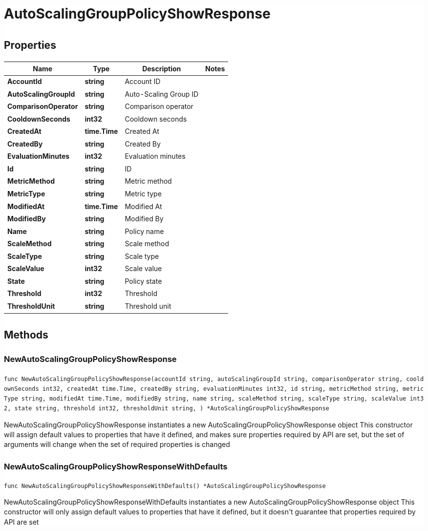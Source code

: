# AutoScalingGroupPolicyShowResponse

## Properties

Name | Type | Description | Notes
------------ | ------------- | ------------- | -------------
**AccountId** | **string** | Account ID | 
**AutoScalingGroupId** | **string** | Auto-Scaling Group ID | 
**ComparisonOperator** | **string** | Comparison operator | 
**CooldownSeconds** | **int32** | Cooldown seconds | 
**CreatedAt** | **time.Time** | Created At | 
**CreatedBy** | **string** | Created By | 
**EvaluationMinutes** | **int32** | Evaluation minutes | 
**Id** | **string** | ID | 
**MetricMethod** | **string** | Metric method | 
**MetricType** | **string** | Metric type | 
**ModifiedAt** | **time.Time** | Modified At | 
**ModifiedBy** | **string** | Modified By | 
**Name** | **string** | Policy name | 
**ScaleMethod** | **string** | Scale method | 
**ScaleType** | **string** | Scale type | 
**ScaleValue** | **int32** | Scale value | 
**State** | **string** | Policy state | 
**Threshold** | **int32** | Threshold | 
**ThresholdUnit** | **string** | Threshold unit | 

## Methods

### NewAutoScalingGroupPolicyShowResponse

`func NewAutoScalingGroupPolicyShowResponse(accountId string, autoScalingGroupId string, comparisonOperator string, cooldownSeconds int32, createdAt time.Time, createdBy string, evaluationMinutes int32, id string, metricMethod string, metricType string, modifiedAt time.Time, modifiedBy string, name string, scaleMethod string, scaleType string, scaleValue int32, state string, threshold int32, thresholdUnit string, ) *AutoScalingGroupPolicyShowResponse`

NewAutoScalingGroupPolicyShowResponse instantiates a new AutoScalingGroupPolicyShowResponse object
This constructor will assign default values to properties that have it defined,
and makes sure properties required by API are set, but the set of arguments
will change when the set of required properties is changed

### NewAutoScalingGroupPolicyShowResponseWithDefaults

`func NewAutoScalingGroupPolicyShowResponseWithDefaults() *AutoScalingGroupPolicyShowResponse`

NewAutoScalingGroupPolicyShowResponseWithDefaults instantiates a new AutoScalingGroupPolicyShowResponse object
This constructor will only assign default values to properties that have it defined,
but it doesn't guarantee that properties required by API are set
